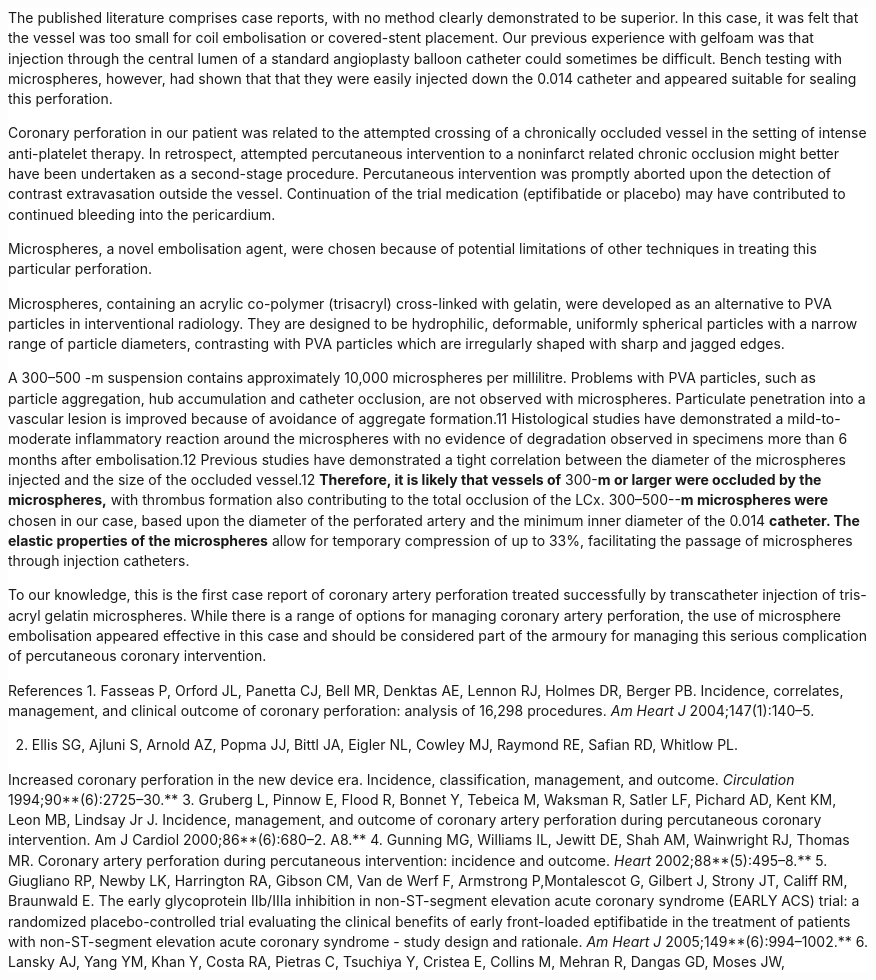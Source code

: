 The published literature comprises case reports, with no method clearly demonstrated to be superior. In this case, it was felt that the vessel was too small for coil embolisation or covered-stent placement. Our previous experience with gelfoam was that injection through the central lumen of a standard angioplasty balloon catheter could sometimes be difficult. Bench testing with microspheres, however, had shown that that they were easily injected down the 0.014 catheter and appeared suitable for sealing this perforation.

Coronary perforation in our patient was related to the attempted crossing of a chronically occluded vessel in the setting of intense anti-platelet therapy. In retrospect, attempted percutaneous intervention to a noninfarct related chronic occlusion might better have been undertaken as a second-stage procedure. Percutaneous intervention was promptly aborted upon the detection of contrast extravasation outside the vessel. Continuation of the trial medication (eptifibatide or placebo) may have contributed to continued bleeding into the pericardium.

Microspheres, a novel embolisation agent, were chosen because of potential limitations of other techniques in treating this particular perforation.

Microspheres, containing an acrylic co-polymer (trisacryl) cross-linked with gelatin, were developed as an alternative to PVA particles in interventional radiology. They are designed to be hydrophilic, deformable, uniformly spherical particles with a narrow range of particle diameters, contrasting with PVA particles which are irregularly shaped with sharp and jagged edges.

A 300–500 -m suspension contains approximately 10,000 microspheres per millilitre. Problems with PVA particles, such as particle aggregation, hub accumulation and catheter occlusion, are not observed with microspheres. Particulate penetration into a vascular lesion is improved because of avoidance of aggregate formation.11 Histological studies have demonstrated a mild-to-moderate inflammatory reaction around the microspheres with no evidence of degradation observed in specimens more than 6 months after embolisation.12 Previous studies have demonstrated a tight correlation between the diameter of the microspheres injected and the size of the occluded vessel.12 **Therefore, it is likely that vessels of**
300-**m or larger were occluded by the microspheres,**
with thrombus formation also contributing to the total occlusion of the LCx. 300–500--**m microspheres were**
chosen in our case, based upon the diameter of the perforated artery and the minimum inner diameter of the 0.014 **catheter. The elastic properties of the microspheres**
allow for temporary compression of up to 33%, facilitating the passage of microspheres through injection catheters.

To our knowledge, this is the first case report of coronary artery perforation treated successfully by transcatheter injection of tris-acryl gelatin microspheres. While there is a range of options for managing coronary artery perforation, the use of microsphere embolisation appeared effective in this case and should be considered part of the armoury for managing this serious complication of percutaneous coronary intervention.

References 1. Fasseas P, Orford JL, Panetta CJ, Bell MR, Denktas AE, Lennon RJ, Holmes DR, Berger PB. Incidence, correlates, management, and clinical outcome of coronary perforation: analysis of 16,298 procedures. *Am Heart J* 2004;147(1):140–5.

2. Ellis SG, Ajluni S, Arnold AZ, Popma JJ, Bittl JA, Eigler NL, Cowley MJ, Raymond RE, Safian RD, Whitlow PL.

Increased coronary perforation in the new device era. Incidence, classification, management, and outcome. *Circulation* 1994;90**(6):2725–30.**
3. Gruberg L, Pinnow E, Flood R, Bonnet Y, Tebeica M, Waksman R, Satler LF, Pichard AD, Kent KM, Leon MB, Lindsay Jr J. Incidence, management, and outcome of coronary artery perforation during percutaneous coronary intervention. Am J Cardiol 2000;86**(6):680–2. A8.**
4. Gunning MG, Williams IL, Jewitt DE, Shah AM, Wainwright RJ, Thomas MR. Coronary artery perforation during percutaneous intervention: incidence and outcome. *Heart* 2002;88**(5):495–8.**
5. Giugliano RP, Newby LK, Harrington RA, Gibson CM, Van de Werf F, Armstrong P,Montalescot G, Gilbert J, Strony JT, Califf RM, Braunwald E. The early glycoprotein IIb/IIIa inhibition in non-ST-segment elevation acute coronary syndrome (EARLY ACS) trial: a randomized placebo-controlled trial evaluating the clinical benefits of early front-loaded eptifibatide in the treatment of patients with non-ST-segment elevation acute coronary syndrome - study design and rationale. *Am Heart J* 2005;149**(6):994–1002.**
6. Lansky AJ, Yang YM, Khan Y, Costa RA, Pietras C, Tsuchiya Y, Cristea E, Collins M, Mehran R, Dangas GD, Moses JW,
